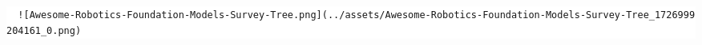 	  ![Awesome-Robotics-Foundation-Models-Survey-Tree.png](../assets/Awesome-Robotics-Foundation-Models-Survey-Tree_1726999204161_0.png)